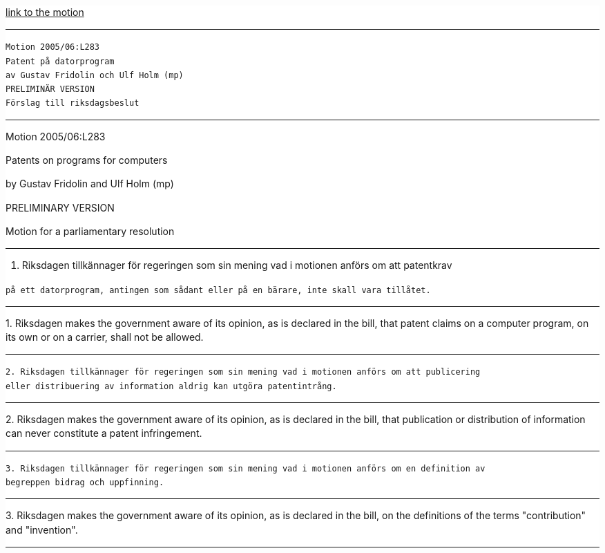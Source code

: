 [link to the motion](http://tinyurl.com/83q3l "wikilink")

------------------------------------------------------------------------

`Motion 2005/06:L283`\
`Patent på datorprogram`\
`av Gustav Fridolin och Ulf Holm (mp)`\
`PRELIMINÄR VERSION`\
`Förslag till riksdagsbeslut`

------------------------------------------------------------------------

Motion 2005/06:L283

Patents on programs for computers

by Gustav Fridolin and Ulf Holm (mp)

PRELIMINARY VERSION

Motion for a parliamentary resolution

------------------------------------------------------------------------

1.  Riksdagen tillkännager för regeringen som sin mening vad i motionen
    anförs om att patentkrav

`på ett datorprogram, antingen som sådant eller på en bärare, inte skall vara tillåtet.`

------------------------------------------------------------------------

1\. Riksdagen makes the government aware of its opinion, as is declared
in the bill, that patent claims on a computer program, on its own or on
a carrier, shall not be allowed.

------------------------------------------------------------------------

`2. Riksdagen tillkännager för regeringen som sin mening vad i motionen anförs om att publicering`\
`eller distribuering av information aldrig kan utgöra patentintrång.`

------------------------------------------------------------------------

2\. Riksdagen makes the government aware of its opinion, as is declared
in the bill, that publication or distribution of information can never
constitute a patent infringement.

------------------------------------------------------------------------

`3. Riksdagen tillkännager för regeringen som sin mening vad i motionen anförs om en definition av`\
`begreppen bidrag och uppfinning.`

------------------------------------------------------------------------

3\. Riksdagen makes the government aware of its opinion, as is declared
in the bill, on the definitions of the terms \"contribution\" and
\"invention\".

------------------------------------------------------------------------
